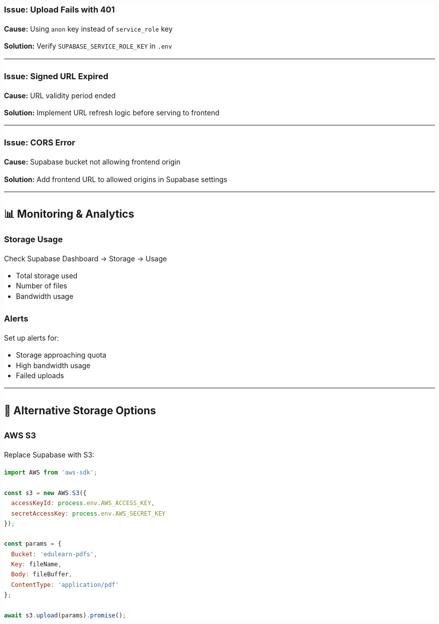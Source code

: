 ### Issue: Upload Fails with 401

**Cause:** Using `anon` key instead of `service_role` key

**Solution:** Verify `SUPABASE_SERVICE_ROLE_KEY` in `.env`

---

### Issue: Signed URL Expired

**Cause:** URL validity period ended

**Solution:** Implement URL refresh logic before serving to frontend

---

### Issue: CORS Error

**Cause:** Supabase bucket not allowing frontend origin

**Solution:** Add frontend URL to allowed origins in Supabase settings

---

## 📊 Monitoring & Analytics

### Storage Usage

Check Supabase Dashboard → Storage → Usage

- Total storage used
- Number of files
- Bandwidth usage

### Alerts

Set up alerts for:
- Storage approaching quota
- High bandwidth usage
- Failed uploads

---

## 🔗 Alternative Storage Options

### AWS S3

Replace Supabase with S3:

```javascript
import AWS from 'aws-sdk';

const s3 = new AWS.S3({
  accessKeyId: process.env.AWS_ACCESS_KEY,
  secretAccessKey: process.env.AWS_SECRET_KEY
});

const params = {
  Bucket: 'edulearn-pdfs',
  Key: fileName,
  Body: fileBuffer,
  ContentType: 'application/pdf'
};

await s3.upload(params).promise();
```
